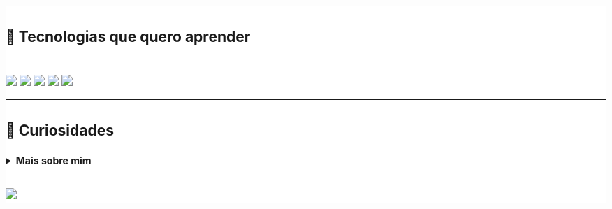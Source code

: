 
---

## 🧠 Tecnologias que quero aprender

<div style="display: inline-block"><br/>
  <img height="40" src="https://cdn.jsdelivr.net/gh/devicons/devicon@latest/icons/php/php-original.svg" />
  <img height="40" src="https://cdn.jsdelivr.net/gh/devicons/devicon@latest/icons/react/react-original.svg" />
  <img height="40" src="https://cdn.jsdelivr.net/gh/devicons/devicon@latest/icons/angular/angular-original.svg" />
  <img height="40" src="https://cdn.jsdelivr.net/gh/devicons/devicon@latest/icons/postgresql/postgresql-original-wordmark.svg" />
  <img height="40" src="https://cdn.jsdelivr.net/gh/devicons/devicon@latest/icons/typescript/typescript-original.svg" />
</div>

---

## 🧾 Curiosidades

<details><summary><b>Mais sobre mim</b></summary></details>

---

<img width="100%" src="https://capsule-render.vercel.app/api?type=waving&color=8e44ad&height=100&section=footer"/>
